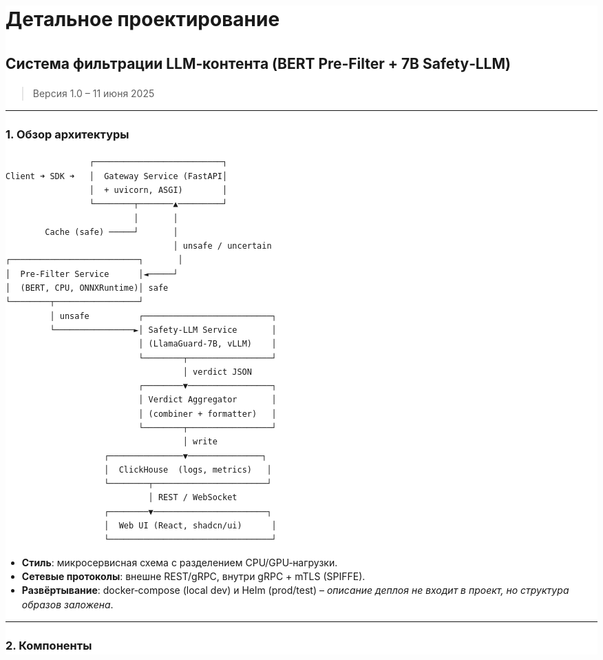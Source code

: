 # Детальное проектирование

## Система фильтрации LLM‑контента (BERT Pre‑Filter + 7B Safety‑LLM)

> Версия 1.0 – 11 июня 2025

---

### 1. Обзор архитектуры

```
                 ┌──────────────────────────┐
Client ➜ SDK ➜   │  Gateway Service (FastAPI│
                 │  + uvicorn, ASGI)        │
                 └────────┬───────▲─────────┘
                          │       │
        Cache (safe) ─────┘       │
                                  │ unsafe / uncertain
┌──────────────────────────┐       │
│  Pre‑Filter Service      │◄─────┘
│  (BERT, CPU, ONNXRuntime)│ safe
└────────┬─────────────────┘
         │ unsafe          ┌──────────────────────────┐
         └────────────────►│ Safety‑LLM Service       │
                           │ (LlamaGuard‑7B, vLLM)    │
                           └────────┬─────────────────┘
                                    │ verdict JSON
                           ┌────────▼─────────────────┐
                           │ Verdict Aggregator       │
                           │ (combiner + formatter)   │
                           └────────┬─────────────────┘
                                    │ write
                    ┌───────────────▼───────────────┐
                    │  ClickHouse  (logs, metrics)   │
                    └────────┬───────────────────────┘
                             │ REST / WebSocket
                    ┌────────▼───────────────────────┐
                    │  Web UI (React, shadcn/ui)      │
                    └─────────────────────────────────┘
```

- **Стиль**: микросервисная схема с разделением CPU/GPU‑нагрузки.
- **Сетевые протоколы**: внешне REST/gRPC, внутри gRPC + mTLS (SPIFFE).
- **Развёртывание**: docker‑compose (local dev) и Helm (prod/test) – *описание деплоя не входит в проект, но структура образов заложена*.

---

### 2. Компоненты
